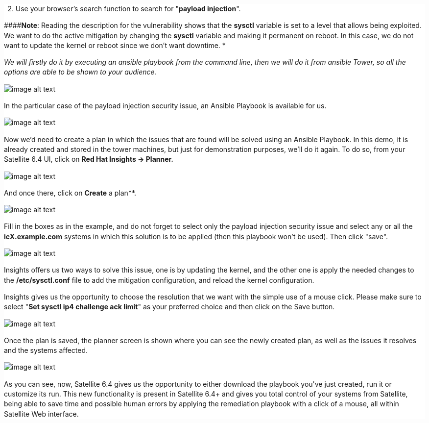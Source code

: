 2. Use your browser’s search function to search for "**payload injection**". 

####**Note**: 
Reading the description for the vulnerability shows that the **sysctl** variable is set to a level that allows being exploited. We want to do the active mitigation by changing the **sysctl** variable and making it permanent on reboot. In this case, we do not want to update the kernel or reboot since we don’t want downtime. *

*We will firstly do it by executing an ansible playbook from the command line, then we will do it from ansible Tower, so all the options are able to be shown to your audience.*

![image alt text](images/image_6.png)

In the particular case of the payload injection security issue, an Ansible Playbook is available for us.

![image alt text](images/image_7.png)

Now we’d need to create a plan in which the issues that are found will be solved using an Ansible Playbook. In this demo, it is already created and stored in the tower machines, but just for demonstration purposes, we’ll do it again.  To do so, from your Satellite 6.4 UI, click on **Red Hat Insights → Planner.**

![image alt text](images/image_8.png)

And once there, click on **Create** a plan**.

![image alt text](images/image_9.png)

Fill in the boxes as in the example, and do not forget to select only the payload injection security issue and select any or all the **icX.example.com** systems in which this solution is to be applied (then this playbook won’t be used). Then click "save".

![image alt text](images/image_10.png)

Insights offers us two ways to solve this issue, one is by updating the kernel, and the other one is apply the needed changes to the **/etc/sysctl.conf** file to add the mitigation configuration, and reload the kernel configuration. 

Insights gives us the opportunity to choose the resolution that we want with the simple use of a mouse click. Please make sure to select "**Set sysctl ip4 challenge ack limit**" as your preferred choice and then click on the Save button.

![image alt text](images/image_11.png)

Once the plan is saved, the planner screen is shown where you can see the newly created plan, as well as the issues it resolves and the systems affected.

![image alt text](images/image_12.png)

As you can see, now, Satellite 6.4 gives us the opportunity to either download the playbook you've just created, run it or customize its run. This new functionality is present in Satellite 6.4+ and gives you total control of your systems from Satellite, being able to save time and possible human errors by applying the remediation playbook with a click of a mouse, all within Satellite Web interface.
